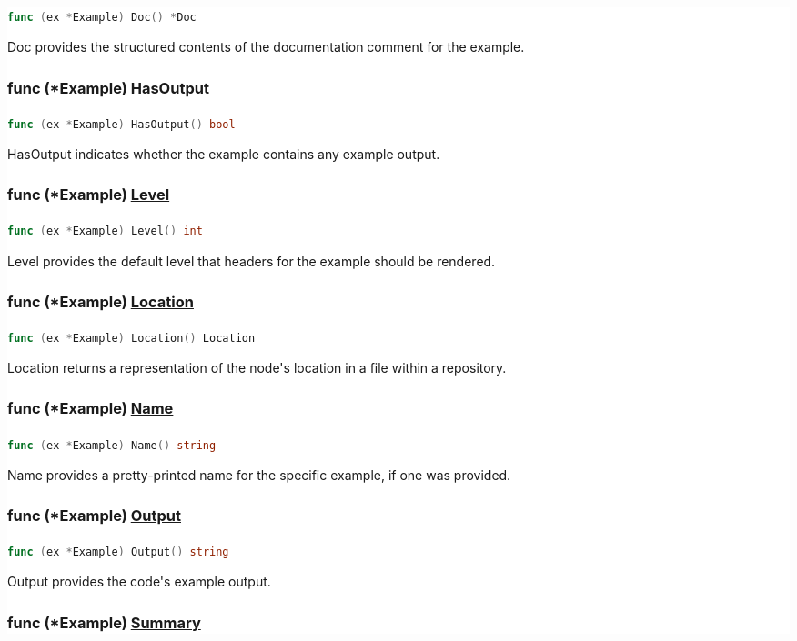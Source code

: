 ```go
func (ex *Example) Doc() *Doc
```

Doc provides the structured contents of the documentation comment for the example.

<a name="Example.HasOutput"></a>
### func \(\*Example\) [HasOutput](<https://github.com/chengyumeng/gomarkdoc/blob/master/lang/example.go#L87>)

```go
func (ex *Example) HasOutput() bool
```

HasOutput indicates whether the example contains any example output.

<a name="Example.Level"></a>
### func \(\*Example\) [Level](<https://github.com/chengyumeng/gomarkdoc/blob/master/lang/example.go#L25>)

```go
func (ex *Example) Level() int
```

Level provides the default level that headers for the example should be rendered.

<a name="Example.Location"></a>
### func \(\*Example\) [Location](<https://github.com/chengyumeng/gomarkdoc/blob/master/lang/example.go#L48>)

```go
func (ex *Example) Location() Location
```

Location returns a representation of the node's location in a file within a repository.

<a name="Example.Name"></a>
### func \(\*Example\) [Name](<https://github.com/chengyumeng/gomarkdoc/blob/master/lang/example.go#L31>)

```go
func (ex *Example) Name() string
```

Name provides a pretty\-printed name for the specific example, if one was provided.

<a name="Example.Output"></a>
### func \(\*Example\) [Output](<https://github.com/chengyumeng/gomarkdoc/blob/master/lang/example.go#L82>)

```go
func (ex *Example) Output() string
```

Output provides the code's example output.

<a name="Example.Summary"></a>
### func \(\*Example\) [Summary](<https://github.com/chengyumeng/gomarkdoc/blob/master/lang/example.go#L54>)
